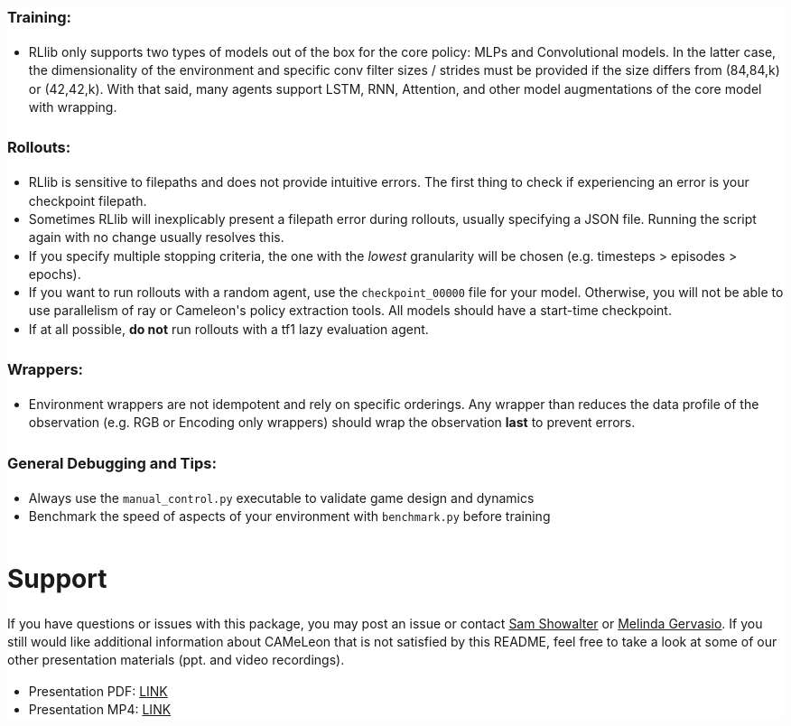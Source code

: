 ### Training:
- RLlib only supports two types of models out of the box for the core policy: MLPs and Convolutional models. In the latter case, the dimensionality of the environment and specific conv filter sizes / strides must be provided if the size differs from (84,84,k) or (42,42,k). With that said, many agents support LSTM, RNN, Attention, and other model augmentations of the core model with wrapping.

### Rollouts:
- RLlib is sensitive to filepaths and does not provide intuitive errors. The first thing to check if experiencing an error is your checkpoint filepath.
- Sometimes RLlib will inexplicably present a filepath error during rollouts, usually specifying a JSON file. Running the script again with no change usually resolves this.
- If you specify multiple stopping criteria, the one with the _lowest_ granularity will be chosen (e.g. timesteps > episodes > epochs).
- If you want to run rollouts with a random agent, use the `checkpoint_00000` file for your model. Otherwise, you will not be able to use parallelism of ray or Cameleon's policy extraction tools. All models should have a start-time checkpoint.
- If at all possible, **do not** run rollouts with a tf1 lazy evaluation agent. 

### Wrappers:
- Environment wrappers are not idempotent and rely on specific orderings. Any wrapper than reduces the data profile of the observation (e.g. RGB or Encoding only wrappers) should wrap the observation **last** to prevent errors. 

### General Debugging and Tips:
- Always use the `manual_control.py` executable to validate game design and dynamics
- Benchmark the speed of aspects of your environment with `benchmark.py` before training
 
<a name = "support"></a>
# Support

If you have questions or issues with this package, you may post an issue or contact [Sam Showalter](mailto:samuelrshowalter@gmail.com) or [Melinda Gervasio](mailto:melinda.gervasio@sri.com). If you still would like additional information about CAMeLeon that is not satisfied by this README, feel free to take a look at some of our other presentation materials (ppt. and video recordings).

- Presentation PDF: [LINK](https://drive.google.com/file/d/1CZxOMI-1ZKDK7YWuLNYEdt95GTmcX5xi/view?usp=sharing)
- Presentation MP4: [LINK](https://drive.google.com/file/d/1K04PmX50klLvMKmB4geE2WlMpYBYBYU6/view?usp=sharing)






